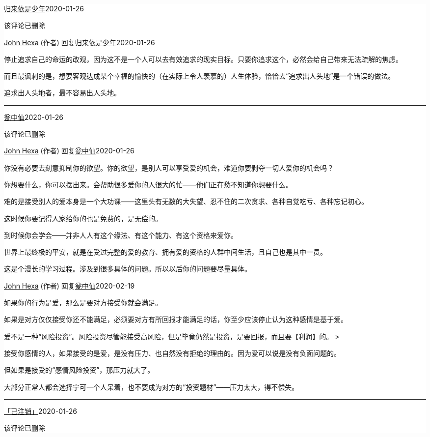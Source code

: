 [归来依是少年](https://www.zhihu.com/people/liu-shang-shang)2020-01-26
>
该评论已删除

[John Hexa](https://www.zhihu.com/people/mcbig)​ (作者) 回复[归来依是少年](https://www.zhihu.com/people/liu-shang-shang)2020-01-26
>
停止追求自己的命运的改观，因为这不是一个人可以去有效追求的现实目标。只要你追求这个，必然会给自己带来无法疏解的焦虑。  
  >
而且最讽刺的是，想要客观达成某个幸福的愉快的（在实际上令人羡慕的）人生体验，恰恰去“追求出人头地”是一个错误的做法。  
  >
追求出人头地者，最不容易出人头地。

---

[瓮中仙](https://www.zhihu.com/people/yi-ge-cu-ren-76)2020-01-26
>
该评论已删除

[John Hexa](https://www.zhihu.com/people/mcbig)​ (作者) 回复[瓮中仙](https://www.zhihu.com/people/yi-ge-cu-ren-76)2020-01-26
>
你没有必要去刻意抑制你的欲望。你的欲望，是别人可以享受爱的机会，难道你要剥夺一切人爱你的机会吗？  
  >
你想要什么，你可以摆出来。会帮助很多爱你的人很大的忙——他们正在愁不知道你想要什么。  
  >
难的是接受别人的爱本身是一个大功课——这里头有无数的大失望、忍不住的二次贪求、各种自觉吃亏、各种忘记初心。  
  >
这时候你要记得人家给你的也是免费的，是无偿的。  
  >
到时候你会学会——并非人人有这个缘法、有这个能力、有这个资格来爱你。  
  >
世界上最终极的平安，就是在受过完整的爱的教育、拥有爱的资格的人群中间生活，且自己也是其中一员。  
  >
这是个漫长的学习过程。涉及到很多具体的问题。所以以后你的问题要尽量具体。

[John Hexa](https://www.zhihu.com/people/mcbig)​ (作者) 回复[瓮中仙](https://www.zhihu.com/people/yi-ge-cu-ren-76)2020-02-19
>
如果你的行为是爱，那么是要对方接受你就会满足。  
  >
如果是对方仅仅接受你还不能满足，必须要对方有所回报才能满足的话，你至少应该停止认为这种感情是基于爱。  
  >
爱不是一种“风险投资”。风险投资尽管能接受高风险，但是毕竟仍然是投资，是要回报，而且要【利润】的。  >
  >
接受你感情的人，如果接受的是爱，是没有压力、也自然没有拒绝的理由的。因为爱可以说是没有负面问题的。  
  >
但如果是接受的“感情风险投资”，那压力就大了。  
  >
大部分正常人都会选择宁可一个人呆着，也不要成为对方的“投资题材”——压力太大，得不偿失。

---

[「已注销」](https://www.zhihu.com/people/su-xin-55-56)​2020-01-26
>
该评论已删除
